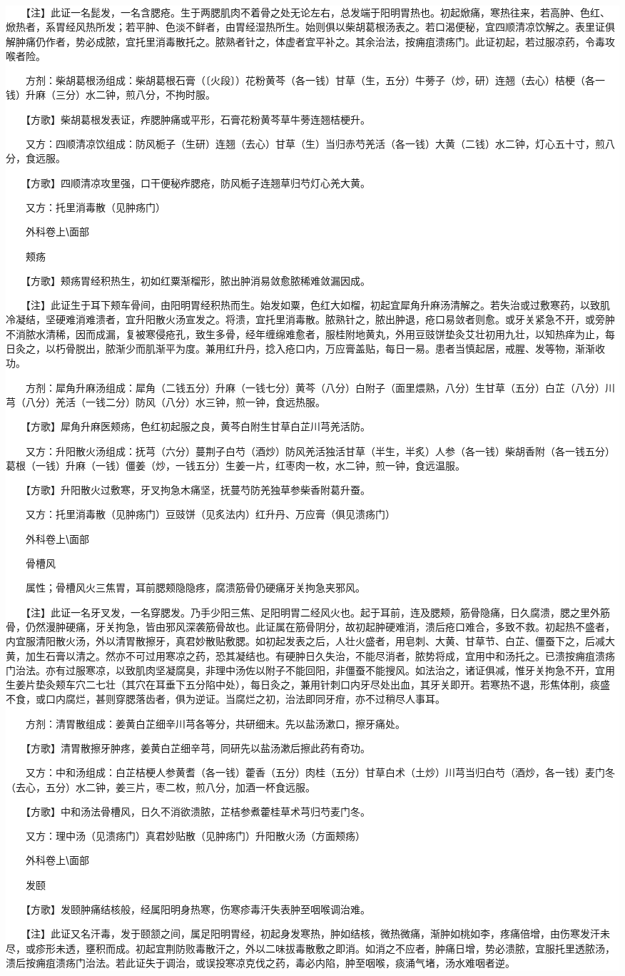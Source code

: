 
　　【注】此证一名髭发，一名含腮疮。生于两腮肌肉不着骨之处无论左右，总发端于阳明胃热也。初起焮痛，寒热往来，若高肿、色红、焮热者，系胃经风热所发；若平肿、色淡不鲜者，由胃经湿热所生。始则俱以柴胡葛根汤表之。若口渴便秘，宜四顺清凉饮解之。表里证俱解肿痛仍作者，势必成脓，宜托里消毒散托之。脓熟者针之，体虚者宜平补之。其余治法，按痈疽溃疡门。此证初起，若过服凉药，令毒攻喉者险。

　　方剂：柴胡葛根汤组成：柴胡葛根石膏（〔火段〕）花粉黄芩（各一钱）甘草（生，五分）牛蒡子（炒，研）连翘（去心）桔梗（各一钱）升麻（三分）水二钟，煎八分，不拘时服。

　　【方歌】柴胡葛根发表证，痄腮肿痛或平形，石膏花粉黄芩草牛蒡连翘桔梗升。

　　又方：四顺清凉饮组成：防风栀子（生研）连翘（去心）甘草（生）当归赤芍羌活（各一钱）大黄（二钱）水二钟，灯心五十寸，煎八分，食远服。

　　【方歌】四顺清凉攻里强，口干便秘痄腮疮，防风栀子连翘草归芍灯心羌大黄。

　　又方：托里消毒散（见肿疡门）

　　外科卷上\面部

　　颊疡

　　【方歌】颊疡胃经积热生，初如红粟渐榴形，脓出肿消易敛愈脓稀难敛漏因成。

　　【注】此证生于耳下颊车骨间，由阳明胃经积热而生。始发如粟，色红大如榴，初起宜犀角升麻汤清解之。若失治或过敷寒药，以致肌冷凝结，坚硬难消难溃者，宜升阳散火汤宣发之。将溃，宜托里消毒散。脓熟针之，脓出肿退，疮口易敛者则愈。或牙关紧急不开，或旁肿不消脓水清稀，因而成漏，复被寒侵疮孔，致生多骨，经年缠绵难愈者，服桂附地黄丸，外用豆豉饼垫灸艾壮初用九壮，以知热痒为止，每日灸之，以朽骨脱出，脓渐少而肌渐平为度。兼用红升丹，捻入疮口内，万应膏盖贴，每日一易。患者当慎起居，戒腥、发等物，渐渐收功。

　　方剂：犀角升麻汤组成：犀角（二钱五分）升麻（一钱七分）黄芩（八分）白附子（面里煨熟，八分）生甘草（五分）白芷（八分）川芎（八分）羌活（一钱二分）防风（八分）水三钟，煎一钟，食远热服。

　　【方歌】犀角升麻医颊疡，色红初起服之良，黄芩白附生甘草白芷川芎羌活防。

　　又方：升阳散火汤组成：抚芎（六分）蔓荆子白芍（酒炒）防风羌活独活甘草（半生，半炙）人参（各一钱）柴胡香附（各一钱五分）葛根（一钱）升麻（一钱）僵姜（炒，一钱五分）生姜一片，红枣肉一枚，水二钟，煎一钟，食远温服。

　　【方歌】升阳散火过敷寒，牙叉拘急木痛坚，抚蔓芍防羌独草参柴香附葛升蚕。

　　又方：托里消毒散（见肿疡门）豆豉饼（见炙法内）红升丹、万应膏（俱见溃疡门）

　　外科卷上\面部

　　骨槽风

　　属性；骨槽风火三焦胃，耳前腮颊隐隐疼，腐溃筋骨仍硬痛牙关拘急夹邪风。

　　【注】此证一名牙叉发，一名穿腮发。乃手少阳三焦、足阳明胃二经风火也。起于耳前，连及腮颊，筋骨隐痛，日久腐溃，腮之里外筋骨，仍然漫肿硬痛，牙关拘急，皆由邪风深袭筋骨故也。此证属在筋骨阴分，故初起肿硬难消，溃后疮口难合，多致不救。初起热不盛者，内宜服清阳散火汤，外以清胃散擦牙，真君妙散贴敷腮。如初起发表之后，人壮火盛者，用皂刺、大黄、甘草节、白芷、僵蚕下之，后减大黄，加生石膏以清之。然亦不可过用寒凉之药，恐其凝结也。有硬肿日久失治，不能尽消者，脓势将成，宜用中和汤托之。已溃按痈疽溃疡门治法。亦有过服寒凉，以致肌肉坚凝腐臭，非理中汤佐以附子不能回阳，非僵蚕不能搜风。如法治之，诸证俱减，惟牙关拘急不开，宜用生姜片垫灸颊车穴二七壮（其穴在耳垂下五分陷中处），每日灸之，兼用针刺口内牙尽处出血，其牙关即开。若寒热不退，形焦体削，痰盛不食，或口内腐烂，甚则穿腮落齿者，俱为逆证。当腐烂之初，治法即同牙疳，亦不过稍尽人事耳。

　　方剂：清胃散组成：姜黄白芷细辛川芎各等分，共研细末。先以盐汤漱口，擦牙痛处。

　　【方歌】清胃散擦牙肿疼，姜黄白芷细辛芎，同研先以盐汤漱后擦此药有奇功。

　　又方：中和汤组成：白芷桔梗人参黄耆（各一钱）藿香（五分）肉桂（五分）甘草白术（土炒）川芎当归白芍（酒炒，各一钱）麦门冬（去心，五分）水二钟，姜三片，枣二枚，煎八分，加酒一杯食远服。

　　【方歌】中和汤法骨槽风，日久不消欲溃脓，芷桔参煮藿桂草术芎归芍麦门冬。

　　又方：理中汤（见溃疡门）真君妙贴散（见肿疡门）升阳散火汤（方面颊疡）

　　外科卷上\面部

　　发颐

　　【方歌】发颐肿痛结核般，经属阳明身热寒，伤寒疹毒汗失表肿至咽喉调治难。

　　【注】此证又名汗毒，发于颐颔之间，属足阳明胃经，初起身发寒热，肿如结核，微热微痛，渐肿如桃如李，疼痛倍增，由伤寒发汗未尽，或疹形未透，壅积而成。初起宜荆防败毒散汗之，外以二味拔毒散敷之即消。如消之不应者，肿痛日增，势必溃脓，宜服托里透脓汤，溃后按痈疽溃疡门治法。若此证失于调治，或误投寒凉克伐之药，毒必内陷，肿至咽喉，痰涌气堵，汤水难咽者逆。
